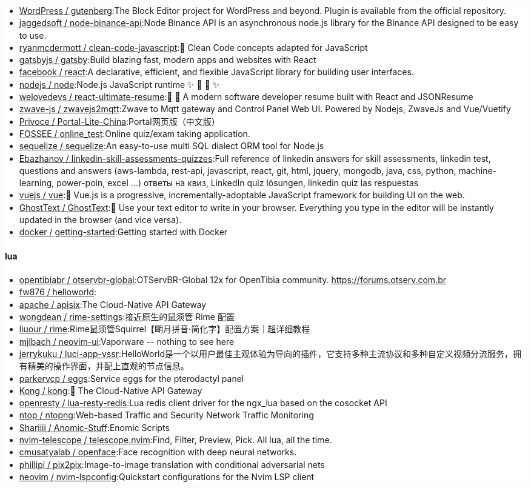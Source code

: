 * [WordPress / gutenberg](https://github.com/WordPress/gutenberg):The Block Editor project for WordPress and beyond. Plugin is available from the official repository.
* [jaggedsoft / node-binance-api](https://github.com/jaggedsoft/node-binance-api):Node Binance API is an asynchronous node.js library for the Binance API designed to be easy to use.
* [ryanmcdermott / clean-code-javascript](https://github.com/ryanmcdermott/clean-code-javascript):🛁
Clean Code concepts adapted for JavaScript
* [gatsbyjs / gatsby](https://github.com/gatsbyjs/gatsby):Build blazing fast, modern apps and websites with React
* [facebook / react](https://github.com/facebook/react):A declarative, efficient, and flexible JavaScript library for building user interfaces.
* [nodejs / node](https://github.com/nodejs/node):Node.js JavaScript runtime
✨
🐢
🚀
✨
* [welovedevs / react-ultimate-resume](https://github.com/welovedevs/react-ultimate-resume):💼
🎨
A modern software developer resume built with React and JSONResume
* [zwave-js / zwavejs2mqtt](https://github.com/zwave-js/zwavejs2mqtt):Zwave to Mqtt gateway and Control Panel Web UI. Powered by Nodejs, ZwaveJs and Vue/Vuetify
* [Privoce / Portal-Lite-China](https://github.com/Privoce/Portal-Lite-China):Portal网页版（中文版）
* [FOSSEE / online_test](https://github.com/FOSSEE/online_test):Online quiz/exam taking application.
* [sequelize / sequelize](https://github.com/sequelize/sequelize):An easy-to-use multi SQL dialect ORM tool for Node.js
* [Ebazhanov / linkedin-skill-assessments-quizzes](https://github.com/Ebazhanov/linkedin-skill-assessments-quizzes):Full reference of linkedin answers for skill assessments, linkedin test, questions and answers (aws-lambda, rest-api, javascript, react, git, html, jquery, mongodb, java, css, python, machine-learning, power-poin, excel ...) ответы на квиз, LinkedIn quiz lösungen, linkedin quiz las respuestas
* [vuejs / vue](https://github.com/vuejs/vue):🖖
Vue.js is a progressive, incrementally-adoptable JavaScript framework for building UI on the web.
* [GhostText / GhostText](https://github.com/GhostText/GhostText):👻
Use your text editor to write in your browser. Everything you type in the editor will be instantly updated in the browser (and vice versa).
* [docker / getting-started](https://github.com/docker/getting-started):Getting started with Docker

#### lua
* [opentibiabr / otservbr-global](https://github.com/opentibiabr/otservbr-global):OTServBR-Global 12x for OpenTibia community. https://forums.otserv.com.br
* [fw876 / helloworld](https://github.com/fw876/helloworld):
* [apache / apisix](https://github.com/apache/apisix):The Cloud-Native API Gateway
* [wongdean / rime-settings](https://github.com/wongdean/rime-settings):接近原生的鼠须管 Rime 配置
* [liuour / rime](https://github.com/liuour/rime):Rime鼠须管Squirrel【朙月拼音·简化字】配置方案｜超详细教程
* [mjlbach / neovim-ui](https://github.com/mjlbach/neovim-ui):Vaporware -- nothing to see here
* [jerrykuku / luci-app-vssr](https://github.com/jerrykuku/luci-app-vssr):HelloWorld是一个以用户最佳主观体验为导向的插件，它支持多种主流协议和多种自定义视频分流服务，拥有精美的操作界面，并配上直观的节点信息。
* [parkervcp / eggs](https://github.com/parkervcp/eggs):Service eggs for the pterodactyl panel
* [Kong / kong](https://github.com/Kong/kong):🦍
The Cloud-Native API Gateway
* [openresty / lua-resty-redis](https://github.com/openresty/lua-resty-redis):Lua redis client driver for the ngx_lua based on the cosocket API
* [ntop / ntopng](https://github.com/ntop/ntopng):Web-based Traffic and Security Network Traffic Monitoring
* [Shariiii / Anomic-Stuff](https://github.com/Shariiii/Anomic-Stuff):Enomic Scripts
* [nvim-telescope / telescope.nvim](https://github.com/nvim-telescope/telescope.nvim):Find, Filter, Preview, Pick. All lua, all the time.
* [cmusatyalab / openface](https://github.com/cmusatyalab/openface):Face recognition with deep neural networks.
* [phillipi / pix2pix](https://github.com/phillipi/pix2pix):Image-to-image translation with conditional adversarial nets
* [neovim / nvim-lspconfig](https://github.com/neovim/nvim-lspconfig):Quickstart configurations for the Nvim LSP client